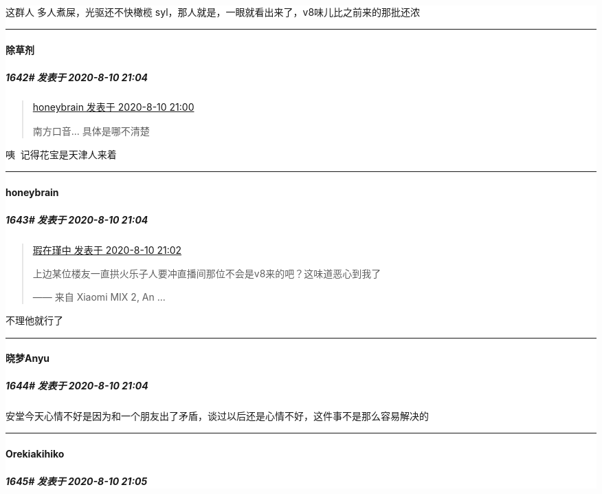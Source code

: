 这群人 多人煮屎，光驱还不快橄榄
syl，那人就是，一眼就看出来了，v8味儿比之前来的那批还浓







-----

####  除草剂  
##### 1642#       发表于 2020-8-10 21:04



<blockquote><a href="httphttps://bbs.saraba1st.com/2b/forum.php?mod=redirect&amp;goto=findpost&amp;pid=48385988&amp;ptid=1949964" target="_blank">honeybrain 发表于 2020-8-10 21:00</a>

南方口音... 具体是哪不清楚</blockquote>
咦  记得花宝是天津人来着







-----

####  honeybrain  
##### 1643#       发表于 2020-8-10 21:04



<blockquote><a href="httphttps://bbs.saraba1st.com/2b/forum.php?mod=redirect&amp;goto=findpost&amp;pid=48386023&amp;ptid=1949964" target="_blank">瑕在瑾中 发表于 2020-8-10 21:02</a>

上边某位楼友一直拱火乐子人要冲直播间那位不会是v8来的吧？这味道恶心到我了


—— 来自 Xiaomi MIX 2, An ...</blockquote>
不理他就行了 







-----

####  晓梦Anyu  
##### 1644#       发表于 2020-8-10 21:04




安堂今天心情不好是因为和一个朋友出了矛盾，谈过以后还是心情不好，这件事不是那么容易解决的







-----

####  Orekiakihiko  
##### 1645#       发表于 2020-8-10 21:05
